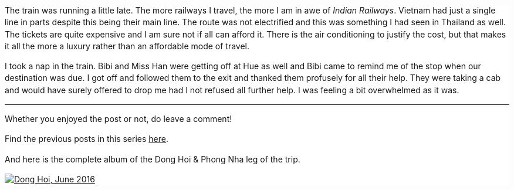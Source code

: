 The train was running a little late. The more railways I travel, the more I am in awe of *Indian Railways*. Vietnam had just a single line in parts despite this being their main line. The route was not electrified and this was something I had seen in Thailand as well. The tickets are quite expensive and I am sure not if all can afford it. There is the air conditioning to justify the cost, but that makes it all the more a luxury rather than an affordable mode of travel.

I took a nap in the train. Bibi and Miss Han were getting off at Hue as well and Bibi came to remind me of the stop when our destination was due. I got off and followed them to the exit and thanked them profusely for all their help. They were taking a cab and would have surely offered to drop me had I not refused all further help. I was feeling a bit overwhelmed as it was.

<hr />

Whether you enjoyed the post or not, do leave a comment!

Find the previous posts in this series [here](/series/sea-chronicles).

And here is the complete album of the Dong Hoi & Phong Nha leg of the trip.

<a data-flickr-embed="true" data-header="true"  href="https://www.flickr.com/photos/140507143@N02/albums/72157670874039440" title="Dong Hoi, June 2016"><img src="https://c7.staticflickr.com/9/8645/28462616670_f13eb7b86e.jpg" width="500" height="375" alt="Dong Hoi, June 2016"></a><script async src="//embedr.flickr.com/assets/client-code.js" charset="utf-8"></script>